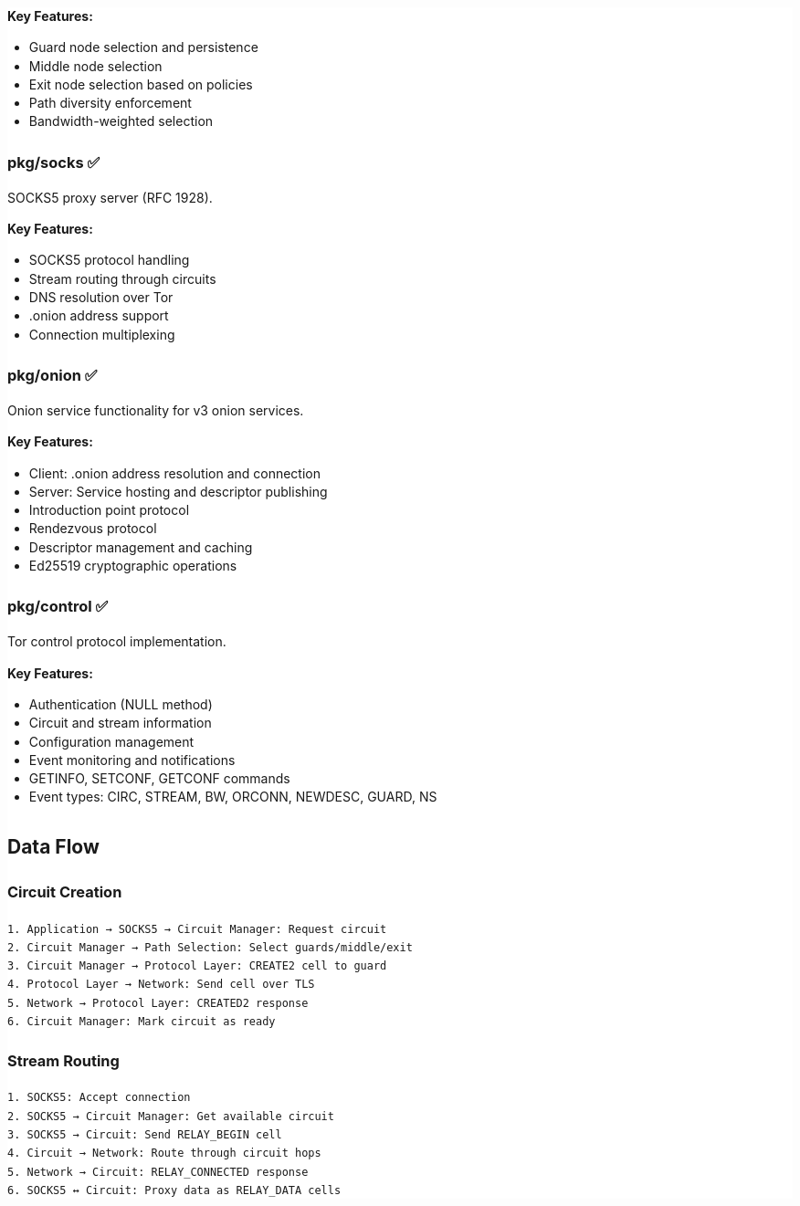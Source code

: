 **Key Features:**
- Guard node selection and persistence
- Middle node selection
- Exit node selection based on policies
- Path diversity enforcement
- Bandwidth-weighted selection

### pkg/socks ✅
SOCKS5 proxy server (RFC 1928).

**Key Features:**
- SOCKS5 protocol handling
- Stream routing through circuits
- DNS resolution over Tor
- .onion address support
- Connection multiplexing

### pkg/onion ✅
Onion service functionality for v3 onion services.

**Key Features:**
- Client: .onion address resolution and connection
- Server: Service hosting and descriptor publishing
- Introduction point protocol
- Rendezvous protocol
- Descriptor management and caching
- Ed25519 cryptographic operations

### pkg/control ✅
Tor control protocol implementation.

**Key Features:**
- Authentication (NULL method)
- Circuit and stream information
- Configuration management
- Event monitoring and notifications
- GETINFO, SETCONF, GETCONF commands
- Event types: CIRC, STREAM, BW, ORCONN, NEWDESC, GUARD, NS

## Data Flow

### Circuit Creation
```
1. Application → SOCKS5 → Circuit Manager: Request circuit
2. Circuit Manager → Path Selection: Select guards/middle/exit
3. Circuit Manager → Protocol Layer: CREATE2 cell to guard
4. Protocol Layer → Network: Send cell over TLS
5. Network → Protocol Layer: CREATED2 response
6. Circuit Manager: Mark circuit as ready
```

### Stream Routing
```
1. SOCKS5: Accept connection
2. SOCKS5 → Circuit Manager: Get available circuit
3. SOCKS5 → Circuit: Send RELAY_BEGIN cell
4. Circuit → Network: Route through circuit hops
5. Network → Circuit: RELAY_CONNECTED response
6. SOCKS5 ↔ Circuit: Proxy data as RELAY_DATA cells
```
